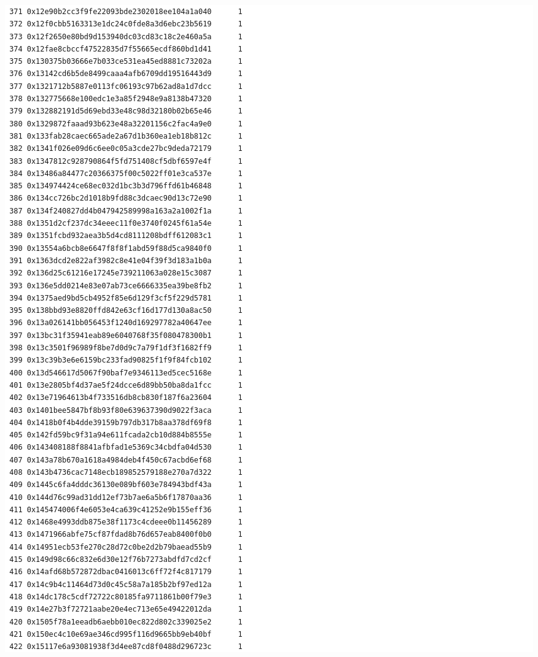      371 0x12e90b2cc3f9fe22093bde2302018ee104a1a040      1
     372 0x12f0cbb5163313e1dc24c0fde8a3d6ebc23b5619      1
     373 0x12f2650e80bd9d153940dc03cd83c18c2e460a5a      1
     374 0x12fae8cbccf47522835d7f55665ecdf860bd1d41      1
     375 0x130375b03666e7b033ce531ea45ed8881c73202a      1
     376 0x13142cd6b5de8499caaa4afb6709dd19516443d9      1
     377 0x1321712b5887e0113fc06193c97b62ad8a1d7dcc      1
     378 0x132775668e100edc1e3a85f2948e9a8138b47320      1
     379 0x132882191d5d69ebd33e48c98d32180b02b65e46      1
     380 0x1329872faaad93b623e48a32201156c2fac4a9e0      1
     381 0x133fab28caec665ade2a67d1b360ea1eb18b812c      1
     382 0x1341f026e09d6c6ee0c05a3cde27bc9deda72179      1
     383 0x1347812c928790864f5fd751408cf5dbf6597e4f      1
     384 0x13486a84477c20366375f00c5022ff01e3ca537e      1
     385 0x134974424ce68ec032d1bc3b3d796ffd61b46848      1
     386 0x134cc726bc2d1018b9fd88c3dcaec90d13c72e90      1
     387 0x134f240827dd4b047942589998a163a2a1002f1a      1
     388 0x1351d2cf237dc34eeec11f0e3740f0245f61a54e      1
     389 0x1351fcbd932aea3b5d4cd8111208bdff612083c1      1
     390 0x13554a6bcb8e6647f8f8f1abd59f88d5ca9840f0      1
     391 0x1363dcd2e822af3982c8e41e04f39f3d183a1b0a      1
     392 0x136d25c61216e17245e739211063a028e15c3087      1
     393 0x136e5dd0214e83e07ab73ce6666335ea39be8fb2      1
     394 0x1375aed9bd5cb4952f85e6d129f3cf5f229d5781      1
     395 0x138bbd93e8820ffd842e63cf16d177d130a8ac50      1
     396 0x13a026141bb056453f1240d169297782a40647ee      1
     397 0x13bc31f35941eab89e6040768f35f080478300b1      1
     398 0x13c3501f96989f8be7d0d9c7a79f1df3f1682ff9      1
     399 0x13c39b3e6e6159bc233fad90825f1f9f84fcb102      1
     400 0x13d546617d5067f90baf7e9346113ed5cec5168e      1
     401 0x13e2805bf4d37ae5f24dcce6d89bb50ba8da1fcc      1
     402 0x13e71964613b4f733516db8cb830f187f6a23604      1
     403 0x1401bee5847bf8b93f80e639637390d9022f3aca      1
     404 0x1418b0f4b4dde39159b797db317b8aa378df69f8      1
     405 0x142fd59bc9f31a94e611fcada2cb10d884b8555e      1
     406 0x143408188f8841afbfad1e5369c34cbdfa04d530      1
     407 0x143a78b670a1618a4984deb4f450c67acbd6ef68      1
     408 0x143b4736cac7148ecb189852579188e270a7d322      1
     409 0x1445c6fa4dddc36130e089bf603e784943bdf43a      1
     410 0x144d76c99ad31dd12ef73b7ae6a5b6f17870aa36      1
     411 0x145474006f4e6053e4ca639c41252e9b155eff36      1
     412 0x1468e4993ddb875e38f1173c4cdeee0b11456289      1
     413 0x1471966abfe75cf87fdad8b76d657eab8400f0b0      1
     414 0x14951ecb53fe270c28d72c0be2d2b79baead55b9      1
     415 0x149d98c66c832e6d30e12f76b7273abdfd7cd2cf      1
     416 0x14afd68b572872dbac0416013c6ff72f4c817179      1
     417 0x14c9b4c11464d73d0c45c58a7a185b2bf97ed12a      1
     418 0x14dc178c5cdf72722c80185fa9711861b00f79e3      1
     419 0x14e27b3f72721aabe20e4ec713e65e49422012da      1
     420 0x1505f78a1eeadb6aebb010ec822d802c339025e2      1
     421 0x150ec4c10e69ae346cd995f116d9665bb9eb40bf      1
     422 0x15117e6a93081938f3d4ee87cd8f0488d296723c      1
